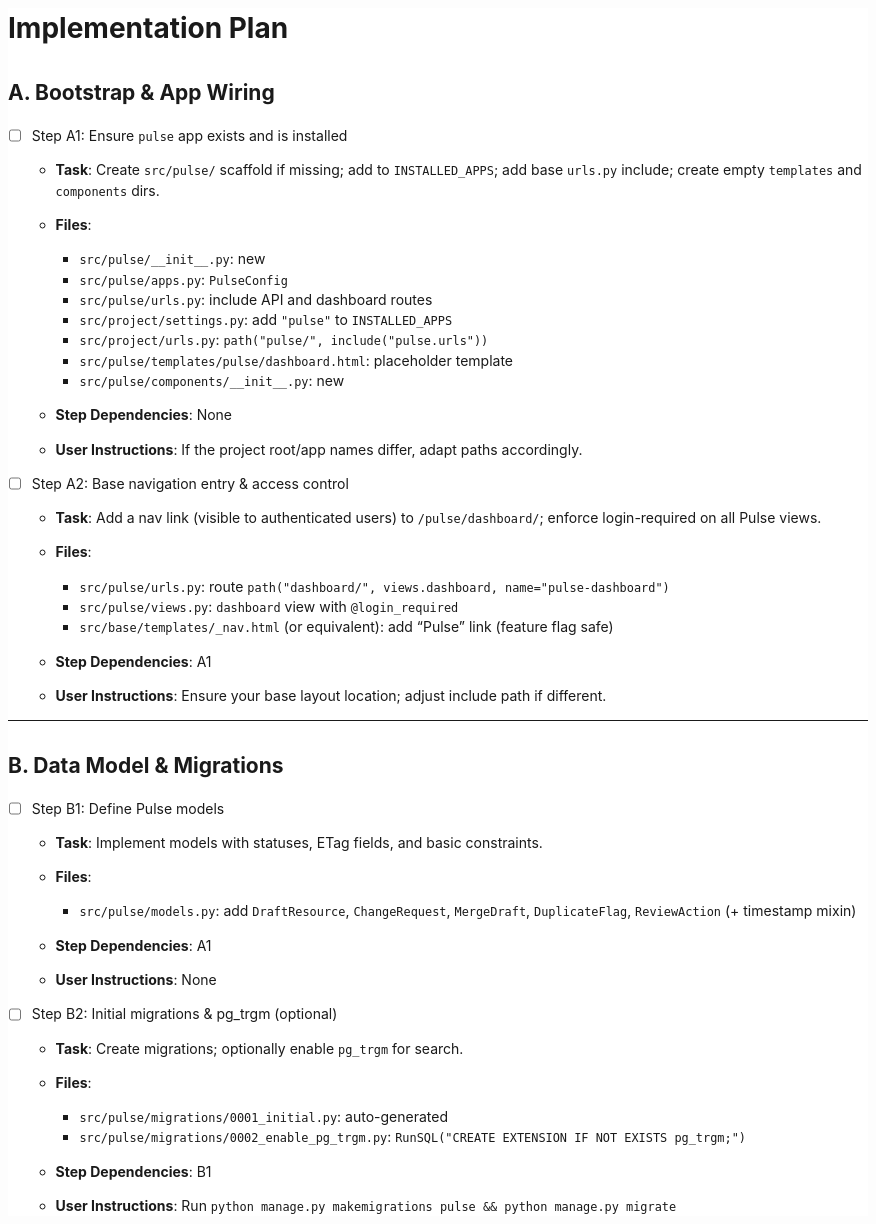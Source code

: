 # Implementation Plan

## A. Bootstrap & App Wiring

* [ ] Step A1: Ensure `pulse` app exists and is installed

  * **Task**: Create `src/pulse/` scaffold if missing; add to `INSTALLED_APPS`; add base `urls.py` include; create empty `templates` and `components` dirs.
  * **Files**:

    * `src/pulse/__init__.py`: new
    * `src/pulse/apps.py`: `PulseConfig`
    * `src/pulse/urls.py`: include API and dashboard routes
    * `src/project/settings.py`: add `"pulse"` to `INSTALLED_APPS`
    * `src/project/urls.py`: `path("pulse/", include("pulse.urls"))`
    * `src/pulse/templates/pulse/dashboard.html`: placeholder template
    * `src/pulse/components/__init__.py`: new
  * **Step Dependencies**: None
  * **User Instructions**: If the project root/app names differ, adapt paths accordingly.

* [ ] Step A2: Base navigation entry & access control

  * **Task**: Add a nav link (visible to authenticated users) to `/pulse/dashboard/`; enforce login-required on all Pulse views.
  * **Files**:

    * `src/pulse/urls.py`: route `path("dashboard/", views.dashboard, name="pulse-dashboard")`
    * `src/pulse/views.py`: `dashboard` view with `@login_required`
    * `src/base/templates/_nav.html` (or equivalent): add “Pulse” link (feature flag safe)
  * **Step Dependencies**: A1
  * **User Instructions**: Ensure your base layout location; adjust include path if different.

---

## B. Data Model & Migrations

* [ ] Step B1: Define Pulse models

  * **Task**: Implement models with statuses, ETag fields, and basic constraints.
  * **Files**:

    * `src/pulse/models.py`: add `DraftResource`, `ChangeRequest`, `MergeDraft`, `DuplicateFlag`, `ReviewAction` (+ timestamp mixin)
  * **Step Dependencies**: A1
  * **User Instructions**: None

* [ ] Step B2: Initial migrations & pg\_trgm (optional)

  * **Task**: Create migrations; optionally enable `pg_trgm` for search.
  * **Files**:

    * `src/pulse/migrations/0001_initial.py`: auto-generated
    * `src/pulse/migrations/0002_enable_pg_trgm.py`: `RunSQL("CREATE EXTENSION IF NOT EXISTS pg_trgm;")`
  * **Step Dependencies**: B1
  * **User Instructions**: Run `python manage.py makemigrations pulse && python manage.py migrate`
